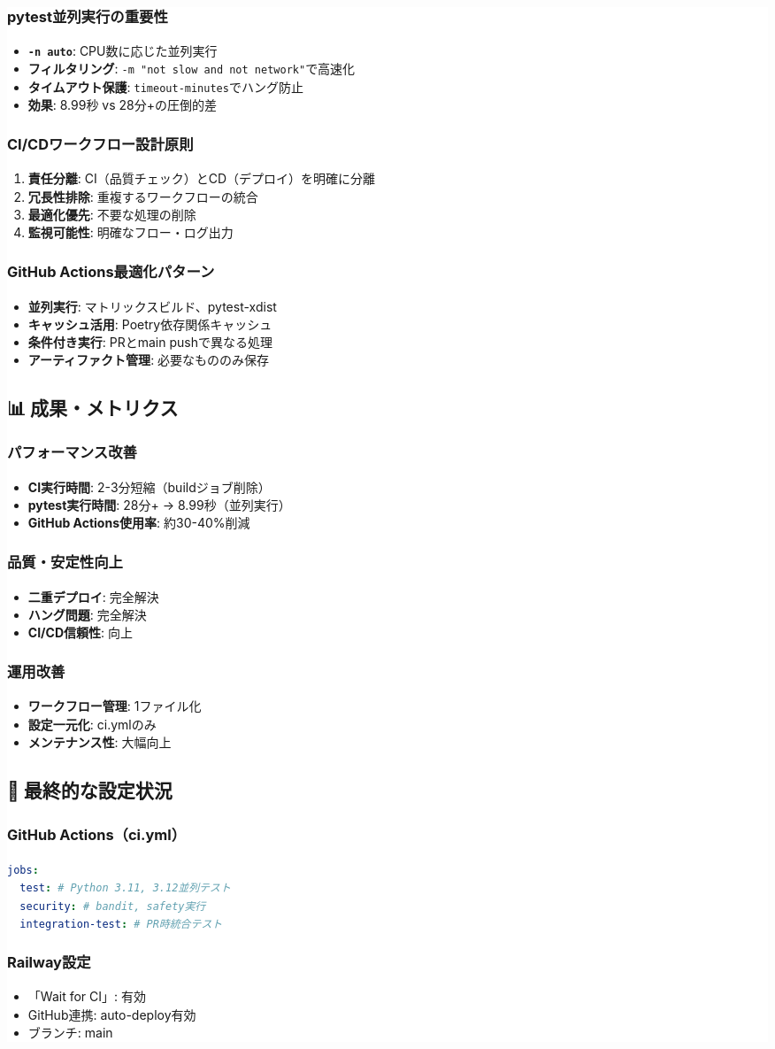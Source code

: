 ### pytest並列実行の重要性
- **`-n auto`**: CPU数に応じた並列実行
- **フィルタリング**: `-m "not slow and not network"`で高速化
- **タイムアウト保護**: `timeout-minutes`でハング防止
- **効果**: 8.99秒 vs 28分+の圧倒的差

### CI/CDワークフロー設計原則
1. **責任分離**: CI（品質チェック）とCD（デプロイ）を明確に分離
2. **冗長性排除**: 重複するワークフローの統合
3. **最適化優先**: 不要な処理の削除
4. **監視可能性**: 明確なフロー・ログ出力

### GitHub Actions最適化パターン
- **並列実行**: マトリックスビルド、pytest-xdist
- **キャッシュ活用**: Poetry依存関係キャッシュ
- **条件付き実行**: PRとmain pushで異なる処理
- **アーティファクト管理**: 必要なもののみ保存

## 📊 成果・メトリクス

### パフォーマンス改善
- **CI実行時間**: 2-3分短縮（buildジョブ削除）
- **pytest実行時間**: 28分+ → 8.99秒（並列実行）
- **GitHub Actions使用率**: 約30-40%削減

### 品質・安定性向上
- **二重デプロイ**: 完全解決
- **ハング問題**: 完全解決
- **CI/CD信頼性**: 向上

### 運用改善
- **ワークフロー管理**: 1ファイル化
- **設定一元化**: ci.ymlのみ
- **メンテナンス性**: 大幅向上

## 🔧 最終的な設定状況

### GitHub Actions（ci.yml）
```yaml
jobs:
  test: # Python 3.11, 3.12並列テスト
  security: # bandit, safety実行
  integration-test: # PR時統合テスト
```

### Railway設定
- 「Wait for CI」: 有効
- GitHub連携: auto-deploy有効
- ブランチ: main

